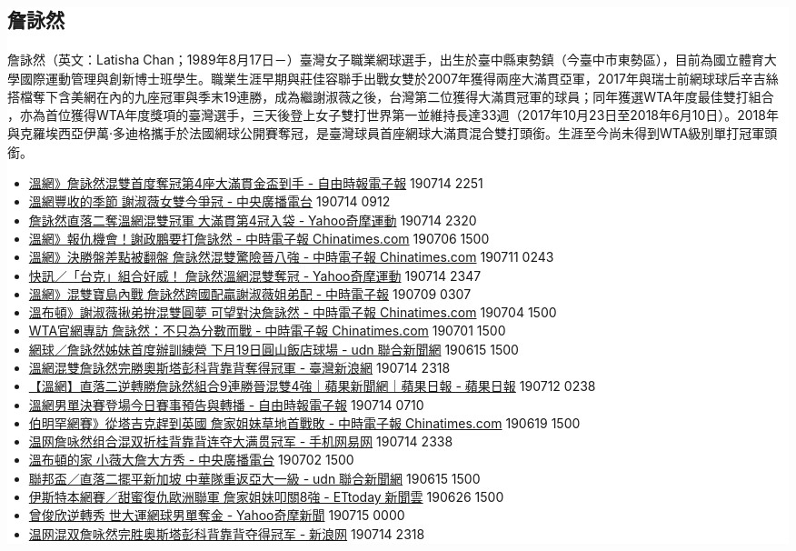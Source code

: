 ## 詹詠然

詹詠然（英文：Latisha Chan；1989年8月17日－）臺灣女子職業網球選手，出生於臺中縣東勢鎮（今臺中市東勢區），目前為國立體育大學國際運動管理與創新博士班學生。職業生涯早期與莊佳容聯手出戰女雙於2007年獲得兩座大滿貫亞軍，2017年與瑞士前網球球后辛吉絲搭檔奪下含美網在內的九座冠軍與季末19連勝，成為繼謝淑薇之後，台灣第二位獲得大滿貫冠軍的球員；同年獲選WTA年度最佳雙打組合 ，亦為首位獲得WTA年度獎項的臺灣選手，三天後登上女子雙打世界第一並維持長達33週（2017年10月23日至2018年6月10日）。2018年與克羅埃西亞伊萬·多迪格攜手於法國網球公開賽奪冠，是臺灣球員首座網球大滿貫混合雙打頭銜。生涯至今尚未得到WTA級別單打冠軍頭銜。
- [溫網》詹詠然混雙首度奪冠第4座大滿貫金盃到手 - 自由時報電子報](https://sports.ltn.com.tw/news/breakingnews/2852805 "溫網》詹詠然混雙首度奪冠第4座大滿貫金盃到手 - 自由時報電子報") 190714 2251
- [溫網豐收的季節 謝淑薇女雙今爭冠 - 中央廣播電台](https://www.rti.org.tw/news/view/id/2027299 "溫網豐收的季節 謝淑薇女雙今爭冠 - 中央廣播電台") 190714 0912
- [詹詠然直落二奪溫網混雙冠軍 大滿貫第4冠入袋 - Yahoo奇摩運動](https://tw.sports.yahoo.com/news/%E8%A9%B9%E8%A9%A0%E7%84%B6%E7%9B%B4%E8%90%BD%E4%BA%8C%E5%A5%AA%E6%BA%AB%E7%B6%B2%E6%B7%B7%E9%9B%99%E5%86%A0%E8%BB%8D-%E5%A4%A7%E6%BB%BF%E8%B2%AB%E7%AC%AC4%E5%86%A0%E5%85%A5%E8%A2%8B-151334374.html "詹詠然直落二奪溫網混雙冠軍 大滿貫第4冠入袋 - Yahoo奇摩運動") 190714 2320
- [溫網》報仇機會！謝政鵬要打詹詠然 - 中時電子報 Chinatimes.com](https://www.chinatimes.com/realtimenews/20190706001073-260403 "溫網》報仇機會！謝政鵬要打詹詠然 - 中時電子報 Chinatimes.com") 190706 1500
- [溫網》決勝盤差點被翻盤 詹詠然混雙驚險晉八強 - 中時電子報 Chinatimes.com](https://www.chinatimes.com/realtimenews/20190711000901-260403 "溫網》決勝盤差點被翻盤 詹詠然混雙驚險晉八強 - 中時電子報 Chinatimes.com") 190711 0243
- [快訊／「台克」組合好威！ 詹詠然溫網混雙奪冠 - Yahoo奇摩運動](https://tw.mobi.yahoo.com/sports/%E5%BF%AB%E8%A8%8A-%E5%8F%B0%E5%85%8B-%E7%B5%84%E5%90%88%E5%A5%BD%E5%A8%81-%E8%A9%B9%E8%A9%A0%E7%84%B6%E6%BA%AB%E7%B6%B2%E6%B7%B7%E9%9B%99%E5%A5%AA%E5%86%A0-154732909.html "快訊／「台克」組合好威！ 詹詠然溫網混雙奪冠 - Yahoo奇摩運動") 190714 2347
- [溫網》混雙寶島內戰 詹詠然跨國配贏謝淑薇姐弟配 - 中時電子報](https://www.chinatimes.com/realtimenews/20190709000824-260403 "溫網》混雙寶島內戰 詹詠然跨國配贏謝淑薇姐弟配 - 中時電子報") 190709 0307
- [溫布頓》謝淑薇揪弟拚混雙圓夢 可望對決詹詠然 - 中時電子報 Chinatimes.com](https://www.chinatimes.com/realtimenews/20190704000015-260403 "溫布頓》謝淑薇揪弟拚混雙圓夢 可望對決詹詠然 - 中時電子報 Chinatimes.com") 190704 1500
- [WTA官網專訪 詹詠然：不只為分數而戰 - 中時電子報 Chinatimes.com](https://www.chinatimes.com/realtimenews/20190701001972-260403 "WTA官網專訪 詹詠然：不只為分數而戰 - 中時電子報 Chinatimes.com") 190701 1500
- [網球／詹詠然姊妹首度辦訓練營 下月19日圓山飯店球場 - udn 聯合新聞網](https://udn.com/news/story/7005/3873446 "網球／詹詠然姊妹首度辦訓練營 下月19日圓山飯店球場 - udn 聯合新聞網") 190615 1500
- [溫網混雙詹詠然完勝奧斯塔彭科背靠背奪得冠軍 - 臺灣新浪網](https://news.sina.com.tw/article/20190714/31963080.html "溫網混雙詹詠然完勝奧斯塔彭科背靠背奪得冠軍 - 臺灣新浪網") 190714 2318
- [【溫網】直落二逆轉勝詹詠然組合9連勝晉混雙4強｜蘋果新聞網｜蘋果日報 - 蘋果日報](https://tw.appledaily.com/new/realtime/20190712/1598782/ "【溫網】直落二逆轉勝詹詠然組合9連勝晉混雙4強｜蘋果新聞網｜蘋果日報 - 蘋果日報") 190712 0238
- [溫網男單決賽登場今日賽事預告與轉播 - 自由時報電子報](https://sports.ltn.com.tw/news/breakingnews/2852053 "溫網男單決賽登場今日賽事預告與轉播 - 自由時報電子報") 190714 0710
- [伯明罕網賽》從塔吉克趕到英國 詹家姐妹草地首戰敗 - 中時電子報 Chinatimes.com](https://www.chinatimes.com/realtimenews/20190619004596-260403 "伯明罕網賽》從塔吉克趕到英國 詹家姐妹草地首戰敗 - 中時電子報 Chinatimes.com") 190619 1500
- [温网詹咏然组合混双折桂背靠背连夺大满贯冠军 - 手机网易网](https://3g.163.com/sports/article/EK36I5OU00058782.html "温网詹咏然组合混双折桂背靠背连夺大满贯冠军 - 手机网易网") 190714 2338
- [溫布頓的家 小薇大詹大方秀 - 中央廣播電台](https://www.rti.org.tw/news/view/id/2025889 "溫布頓的家 小薇大詹大方秀 - 中央廣播電台") 190702 1500
- [聯邦盃／直落二擺平新加坡 中華隊重返亞大一級 - udn 聯合新聞網](https://udn.com/news/story/7005/3874193 "聯邦盃／直落二擺平新加坡 中華隊重返亞大一級 - udn 聯合新聞網") 190615 1500
- [伊斯特本網賽／甜蜜復仇歐洲聯軍 詹家姐妹叩關8強 - ETtoday 新聞雲](https://sports.ettoday.net/news/1475394 "伊斯特本網賽／甜蜜復仇歐洲聯軍 詹家姐妹叩關8強 - ETtoday 新聞雲") 190626 1500
- [曾俊欣逆轉秀 世大運網球男單奪金 - Yahoo奇摩新聞](https://tw.news.yahoo.com/%E6%9B%BE%E4%BF%8A%E6%AC%A3%E9%80%86%E8%BD%89%E7%A7%80-%E4%B8%96%E5%A4%A7%E9%81%8B%E7%B6%B2%E7%90%83%E7%94%B7%E5%96%AE%E5%A5%AA%E9%87%91-160000797--ten.html "曾俊欣逆轉秀 世大運網球男單奪金 - Yahoo奇摩新聞") 190715 0000
- [温网混双詹咏然完胜奥斯塔彭科背靠背夺得冠军 - 新浪网](https://sports.sina.com.cn/tennis/wta/2019-07-14/doc-ihytcitm1996157.shtml "温网混双詹咏然完胜奥斯塔彭科背靠背夺得冠军 - 新浪网") 190714 2318
